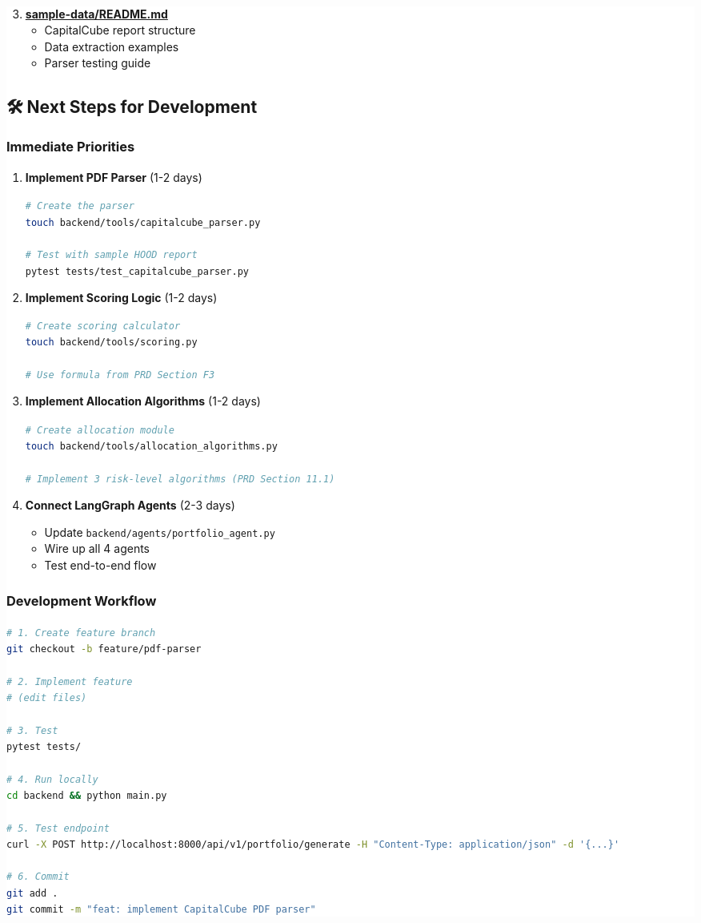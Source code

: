 3. **[sample-data/README.md](sample-data/README.md)**
   - CapitalCube report structure
   - Data extraction examples
   - Parser testing guide

## 🛠️ Next Steps for Development

### Immediate Priorities

1. **Implement PDF Parser** (1-2 days)
   ```bash
   # Create the parser
   touch backend/tools/capitalcube_parser.py
   
   # Test with sample HOOD report
   pytest tests/test_capitalcube_parser.py
   ```

2. **Implement Scoring Logic** (1-2 days)
   ```bash
   # Create scoring calculator
   touch backend/tools/scoring.py
   
   # Use formula from PRD Section F3
   ```

3. **Implement Allocation Algorithms** (1-2 days)
   ```bash
   # Create allocation module
   touch backend/tools/allocation_algorithms.py
   
   # Implement 3 risk-level algorithms (PRD Section 11.1)
   ```

4. **Connect LangGraph Agents** (2-3 days)
   - Update `backend/agents/portfolio_agent.py`
   - Wire up all 4 agents
   - Test end-to-end flow

### Development Workflow

```bash
# 1. Create feature branch
git checkout -b feature/pdf-parser

# 2. Implement feature
# (edit files)

# 3. Test
pytest tests/

# 4. Run locally
cd backend && python main.py

# 5. Test endpoint
curl -X POST http://localhost:8000/api/v1/portfolio/generate -H "Content-Type: application/json" -d '{...}'

# 6. Commit
git add .
git commit -m "feat: implement CapitalCube PDF parser"
```
